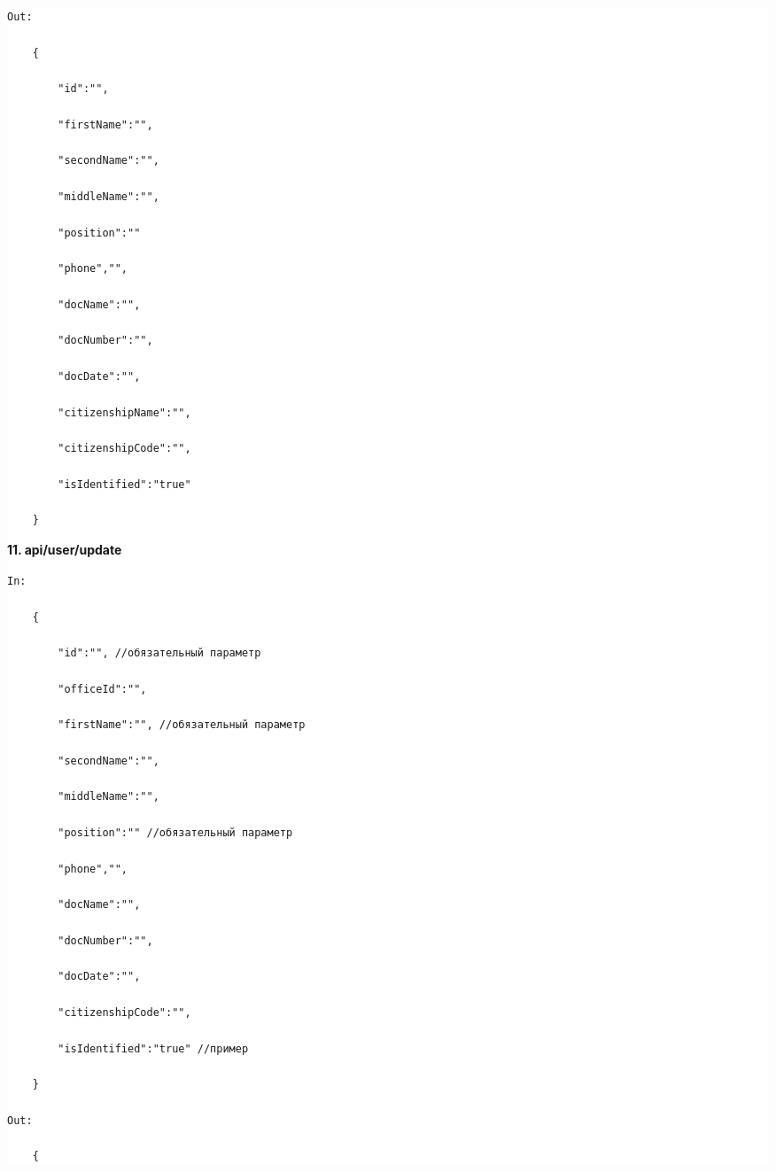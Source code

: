     Out:

        {
    
            "id":"",
    
            "firstName":"",
    
            "secondName":"",
    
            "middleName":"",
    
            "position":""
    
            "phone","",
    
            "docName":"",
    
            "docNumber":"",
    
            "docDate":"",
    
            "citizenshipName":"",
    
            "citizenshipCode":"",
    
            "isIdentified":"true"
    
        }

__11. api/user/update__

    In:

        {
    
            "id":"", //обязательный параметр
    
            "officeId":"",
    
            "firstName":"", //обязательный параметр
    
            "secondName":"",
    
            "middleName":"",
    
            "position":"" //обязательный параметр
    
            "phone","",
    
            "docName":"",
    
            "docNumber":"",
    
            "docDate":"",
    
            "citizenshipCode":"",
    
            "isIdentified":"true" //пример
    
        }
    
    Out:

        {
    